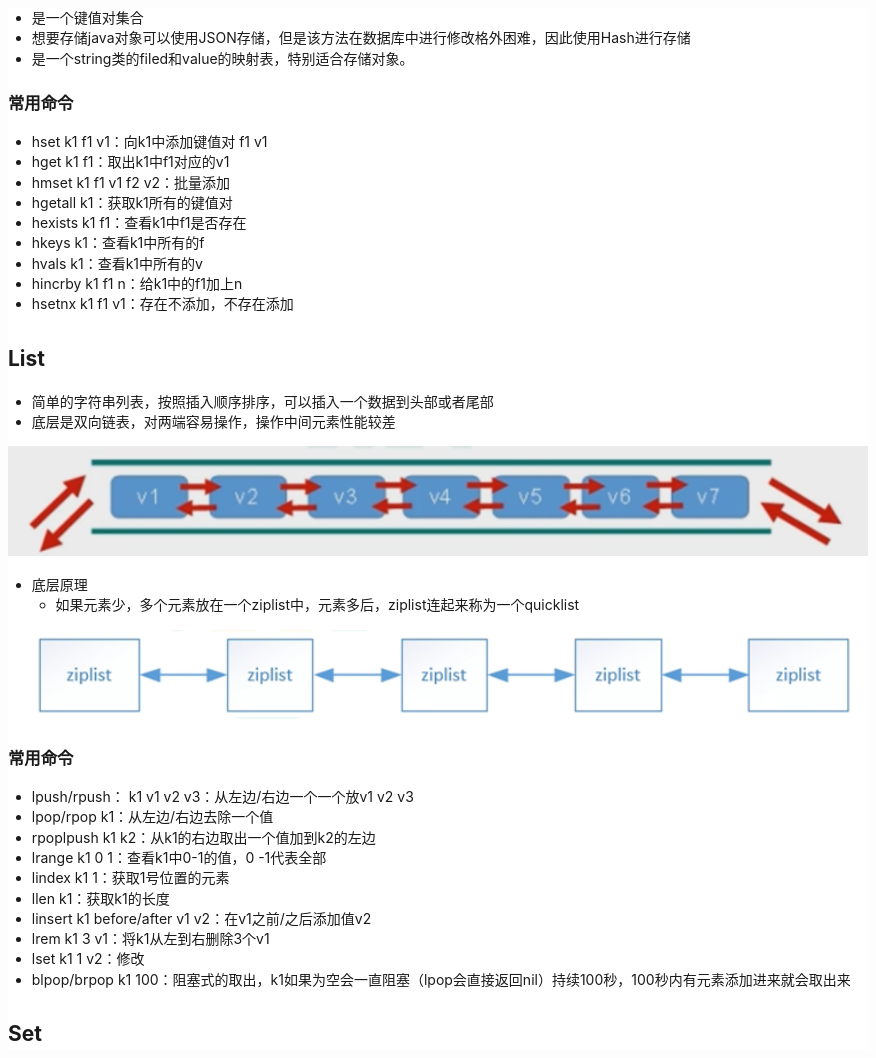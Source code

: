 * 是一个键值对集合
* 想要存储java对象可以使用JSON存储，但是该方法在数据库中进行修改格外困难，因此使用Hash进行存储
* 是一个string类的filed和value的映射表，特别适合存储对象。

### 常用命令

* hset k1 f1 v1：向k1中添加键值对 f1 v1
* hget k1 f1：取出k1中f1对应的v1
* hmset k1 f1 v1 f2 v2：批量添加
* hgetall k1：获取k1所有的键值对
* hexists k1 f1：查看k1中f1是否存在
* hkeys k1：查看k1中所有的f
* hvals k1：查看k1中所有的v
* hincrby k1 f1 n：给k1中的f1加上n
* hsetnx k1 f1 v1：存在不添加，不存在添加

## List

* 简单的字符串列表，按照插入顺序排序，可以插入一个数据到头部或者尾部
* 底层是双向链表，对两端容易操作，操作中间元素性能较差

![image-20220512013121500](redis.assets/image-20220512013121500.png)

* 底层原理
  * 如果元素少，多个元素放在一个ziplist中，元素多后，ziplist连起来称为一个quicklist

![image-20220512015218771](redis.assets/image-20220512015218771.png)

### 常用命令

* lpush/rpush： k1 v1 v2 v3：从左边/右边一个一个放v1 v2 v3
* lpop/rpop k1：从左边/右边去除一个值
* rpoplpush k1 k2：从k1的右边取出一个值加到k2的左边
* lrange k1 0 1：查看k1中0-1的值，0 -1代表全部
* lindex k1 1：获取1号位置的元素
* llen k1：获取k1的长度
* linsert k1 before/after v1 v2：在v1之前/之后添加值v2
* lrem k1 3 v1：将k1从左到右删除3个v1
* lset k1 1 v2：修改
* blpop/brpop k1 100：阻塞式的取出，k1如果为空会一直阻塞（lpop会直接返回nil）持续100秒，100秒内有元素添加进来就会取出来

## Set
